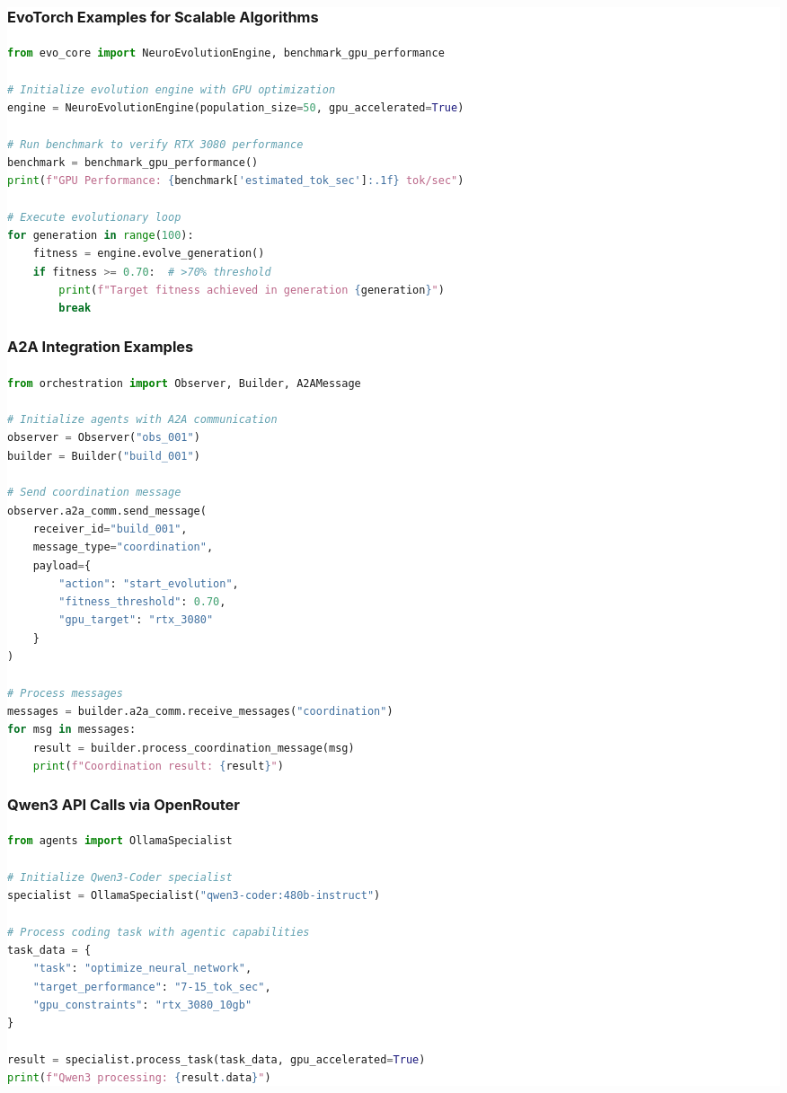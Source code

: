 ### EvoTorch Examples for Scalable Algorithms

```python
from evo_core import NeuroEvolutionEngine, benchmark_gpu_performance

# Initialize evolution engine with GPU optimization
engine = NeuroEvolutionEngine(population_size=50, gpu_accelerated=True)

# Run benchmark to verify RTX 3080 performance
benchmark = benchmark_gpu_performance()
print(f"GPU Performance: {benchmark['estimated_tok_sec']:.1f} tok/sec")

# Execute evolutionary loop
for generation in range(100):
    fitness = engine.evolve_generation()
    if fitness >= 0.70:  # >70% threshold
        print(f"Target fitness achieved in generation {generation}")
        break
```

### A2A Integration Examples

```python
from orchestration import Observer, Builder, A2AMessage

# Initialize agents with A2A communication
observer = Observer("obs_001")
builder = Builder("build_001")

# Send coordination message
observer.a2a_comm.send_message(
    receiver_id="build_001",
    message_type="coordination",
    payload={
        "action": "start_evolution",
        "fitness_threshold": 0.70,
        "gpu_target": "rtx_3080"
    }
)

# Process messages
messages = builder.a2a_comm.receive_messages("coordination")
for msg in messages:
    result = builder.process_coordination_message(msg)
    print(f"Coordination result: {result}")
```

### Qwen3 API Calls via OpenRouter

```python
from agents import OllamaSpecialist

# Initialize Qwen3-Coder specialist
specialist = OllamaSpecialist("qwen3-coder:480b-instruct")

# Process coding task with agentic capabilities
task_data = {
    "task": "optimize_neural_network",
    "target_performance": "7-15_tok_sec",
    "gpu_constraints": "rtx_3080_10gb"
}

result = specialist.process_task(task_data, gpu_accelerated=True)
print(f"Qwen3 processing: {result.data}")
```